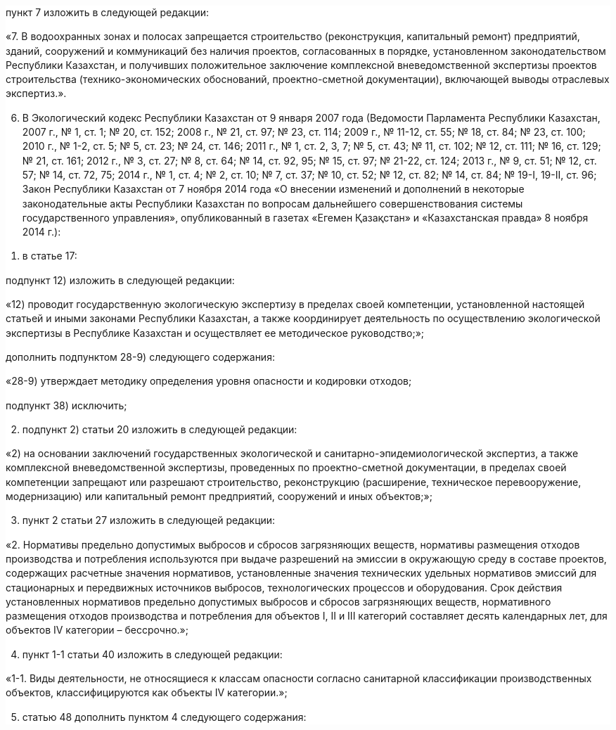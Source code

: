 пункт 7 изложить в следующей редакции:

«7. В водоохранных зонах и полосах запрещается строительство (реконструкция, капитальный ремонт) предприятий, зданий, сооружений и коммуникаций без наличия проектов, согласованных в порядке, установленном законодательством Республики Казахстан, и получивших положительное заключение комплексной вневедомственной экспертизы проектов строительства (технико-экономических обоснований, проектно-сметной документации), включающей выводы отраслевых экспертиз.».

6. В Экологический кодекс Республики Казахстан от 9 января 2007 года (Ведомости Парламента Республики Казахстан, 2007 г., № 1, ст. 1; № 20, ст. 152; 2008 г., № 21, ст. 97; № 23, ст. 114; 2009 г., № 11-12, ст. 55; № 18, ст. 84; № 23, ст. 100; 2010 г., № 1-2, ст. 5; № 5, ст. 23; № 24, ст. 146; 2011 г., № 1, ст. 2, 3, 7; № 5, ст. 43; № 11, ст. 102; № 12, ст. 111; № 16, ст. 129; № 21, ст. 161; 2012 г., № 3, ст. 27; № 8, ст. 64; № 14, ст. 92, 95; № 15, ст. 97; № 21-22, ст. 124; 2013 г., № 9, ст. 51; № 12, ст. 57; № 14, ст. 72, 75; 2014 г., № 1, ст. 4; № 2, ст. 10; № 7, ст. 37; № 10, ст. 52; № 12, ст. 82; № 14, ст. 84; № 19-I, 19-II, ст. 96; Закон Республики Казахстан от 7 ноября 2014 года «О внесении изменений и дополнений в некоторые законодательные акты Республики Казахстан по вопросам дальнейшего совершенствования системы государственного управления», опубликованный в газетах «Егемен Қазақстан» и «Казахстанская правда» 8 ноября 2014 г.):

1) в статье 17:

подпункт 12) изложить в следующей редакции:

«12) проводит государственную экологическую экспертизу в пределах своей компетенции, установленной настоящей статьей и иными законами Республики Казахстан, а также координирует деятельность по осуществлению экологической экспертизы в Республике Казахстан и осуществляет ее методическое руководство;»;

дополнить подпунктом 28-9) следующего содержания:

«28-9) утверждает методику определения уровня опасности и кодировки отходов;

подпункт 38) исключить;

2) подпункт 2) статьи 20 изложить в следующей редакции:

«2) на основании заключений государственных экологической и санитарно-эпидемиологической экспертиз, а также комплексной вневедомственной экспертизы, проведенных по проектно-сметной документации, в пределах своей компетенции запрещают или разрешают строительство, реконструкцию (расширение, техническое перевооружение, модернизацию) или капитальный ремонт предприятий, сооружений и иных объектов;»;

3) пункт 2 статьи 27 изложить в следующей редакции:

«2. Нормативы предельно допустимых выбросов и сбросов загрязняющих веществ, нормативы размещения отходов производства и потребления используются при выдаче разрешений на эмиссии в окружающую среду в составе проектов, содержащих расчетные значения нормативов, установленные значения технических удельных нормативов эмиссий для стационарных и передвижных источников выбросов, технологических процессов и оборудования. Срок действия установленных нормативов предельно допустимых выбросов и сбросов загрязняющих веществ, нормативного размещения отходов производства и потребления для объектов I, II и III категорий составляет десять календарных лет, для объектов IV категории – бессрочно.»;

4) пункт 1-1 статьи 40 изложить в следующей редакции:

«1-1. Виды деятельности, не относящиеся к классам опасности согласно санитарной классификации производственных объектов, классифицируются как объекты IV категории.»;

5) статью 48 дополнить пунктом 4 следующего содержания:
